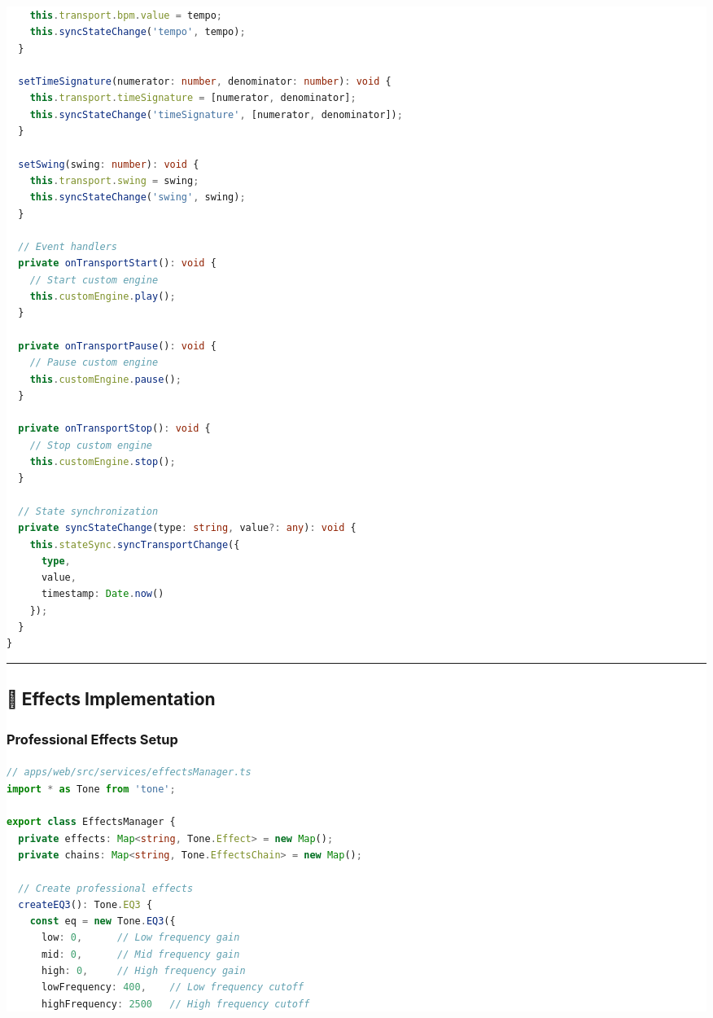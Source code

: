 ```typescript
    this.transport.bpm.value = tempo;
    this.syncStateChange('tempo', tempo);
  }

  setTimeSignature(numerator: number, denominator: number): void {
    this.transport.timeSignature = [numerator, denominator];
    this.syncStateChange('timeSignature', [numerator, denominator]);
  }

  setSwing(swing: number): void {
    this.transport.swing = swing;
    this.syncStateChange('swing', swing);
  }

  // Event handlers
  private onTransportStart(): void {
    // Start custom engine
    this.customEngine.play();
  }

  private onTransportPause(): void {
    // Pause custom engine
    this.customEngine.pause();
  }

  private onTransportStop(): void {
    // Stop custom engine
    this.customEngine.stop();
  }

  // State synchronization
  private syncStateChange(type: string, value?: any): void {
    this.stateSync.syncTransportChange({
      type,
      value,
      timestamp: Date.now()
    });
  }
}
```

---

## 🎵 **Effects Implementation**

### **Professional Effects Setup**

```typescript
// apps/web/src/services/effectsManager.ts
import * as Tone from 'tone';

export class EffectsManager {
  private effects: Map<string, Tone.Effect> = new Map();
  private chains: Map<string, Tone.EffectsChain> = new Map();

  // Create professional effects
  createEQ3(): Tone.EQ3 {
    const eq = new Tone.EQ3({
      low: 0,      // Low frequency gain
      mid: 0,      // Mid frequency gain
      high: 0,     // High frequency gain
      lowFrequency: 400,    // Low frequency cutoff
      highFrequency: 2500   // High frequency cutoff
```